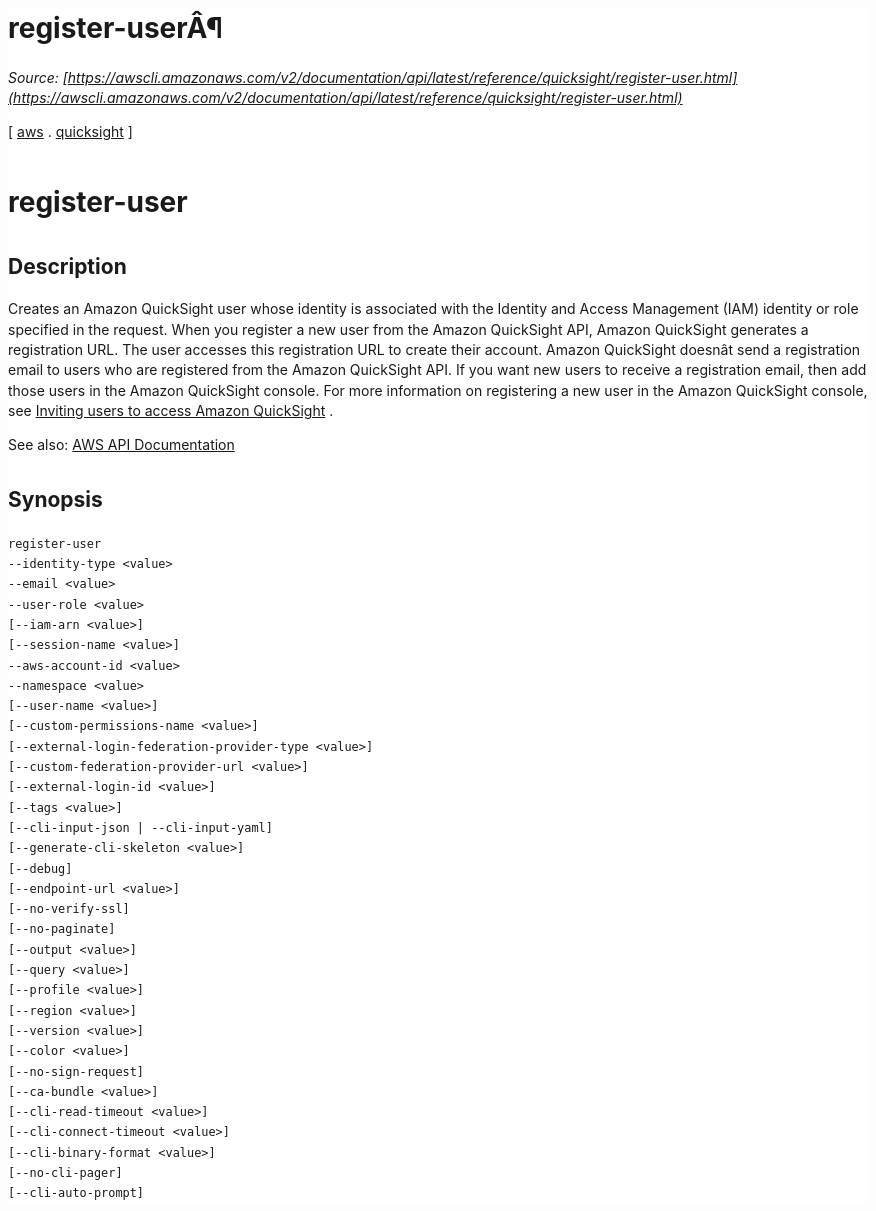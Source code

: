# register-userÂ¶

*Source: [https://awscli.amazonaws.com/v2/documentation/api/latest/reference/quicksight/register-user.html](https://awscli.amazonaws.com/v2/documentation/api/latest/reference/quicksight/register-user.html)*

[ [aws](https://awscli.amazonaws.com/v2/documentation/api/latest/reference/index.html#cli-aws) . [quicksight](https://awscli.amazonaws.com/v2/documentation/api/latest/reference/quicksight/index.html#cli-aws-quicksight) ]

# register-user

## Description

Creates an Amazon QuickSight user whose identity is associated with the Identity and Access Management (IAM) identity or role specified in the request. When you register a new user from the Amazon QuickSight API, Amazon QuickSight generates a registration URL. The user accesses this registration URL to create their account. Amazon QuickSight doesnât send a registration email to users who are registered from the Amazon QuickSight API. If you want new users to receive a registration email, then add those users in the Amazon QuickSight console. For more information on registering a new user in the Amazon QuickSight console, see [Inviting users to access Amazon QuickSight](https://docs.aws.amazon.com/quicksight/latest/user/managing-users.html#inviting-users) .

See also: [AWS API Documentation](https://docs.aws.amazon.com/goto/WebAPI/quicksight-2018-04-01/RegisterUser)

## Synopsis

```
register-user
--identity-type <value>
--email <value>
--user-role <value>
[--iam-arn <value>]
[--session-name <value>]
--aws-account-id <value>
--namespace <value>
[--user-name <value>]
[--custom-permissions-name <value>]
[--external-login-federation-provider-type <value>]
[--custom-federation-provider-url <value>]
[--external-login-id <value>]
[--tags <value>]
[--cli-input-json | --cli-input-yaml]
[--generate-cli-skeleton <value>]
[--debug]
[--endpoint-url <value>]
[--no-verify-ssl]
[--no-paginate]
[--output <value>]
[--query <value>]
[--profile <value>]
[--region <value>]
[--version <value>]
[--color <value>]
[--no-sign-request]
[--ca-bundle <value>]
[--cli-read-timeout <value>]
[--cli-connect-timeout <value>]
[--cli-binary-format <value>]
[--no-cli-pager]
[--cli-auto-prompt]
```